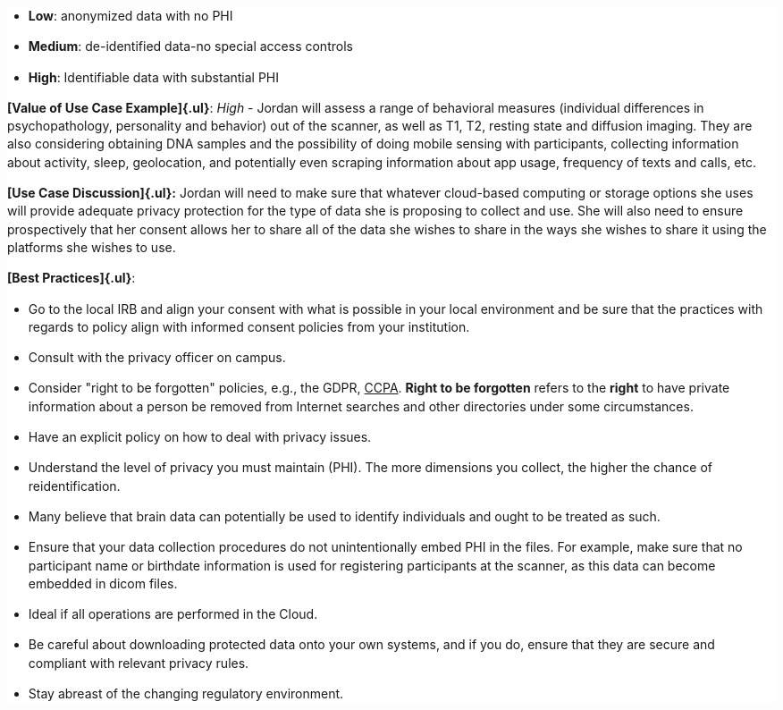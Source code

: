 -   **Low**: anonymized data with no PHI

-   **Medium**: de-identified data-no special access controls

-   **High**: Identifiable data with substantial PHI

**[Value of Use Case Example]{.ul}**: *High* - Jordan will assess a
range of behavioral measures (individual differences in psychopathology,
personality and behavior) out of the scanner, as well as T1, T2, resting
state and diffusion imaging. They are also considering obtaining DNA
samples and the possibility of doing mobile sensing with participants,
collecting information about activity, sleep, geolocation, and
potentially even scraping information about app usage, frequency of
texts and calls, etc.

**[Use Case Discussion]{.ul}:** Jordan will need to make sure that
whatever cloud-based computing or storage options she uses will provide
adequate privacy protection for the type of data she is proposing to
collect and use. She will also need to ensure prospectively that her
consent allows her to share all of the data she wishes to share in the
ways she wishes to share it using the platforms she wishes to use.

**[Best Practices]{.ul}**:

-   Go to the local IRB and align your consent with what is possible in
    your local environment and be sure that the practices with regards
    to policy align with informed consent policies from your
    institution.

-   Consult with the privacy officer on campus.

-   Consider \"right to be forgotten\" policies, e.g., the GDPR,
    [CCPA](https://oag.ca.gov/privacy/ccpa). **Right to be forgotten**
    refers to the **right** to have private information about a person
    be removed from Internet searches and other directories under some
    circumstances.

-   Have an explicit policy on how to deal with privacy issues.

-   Understand the level of privacy you must maintain (PHI). The more
    dimensions you collect, the higher the chance of reidentification.

-   Many believe that brain data can potentially be used to identify
    individuals and ought to be treated as such.

-   Ensure that your data collection procedures do not unintentionally
    embed PHI in the files. For example, make sure that no participant
    name or birthdate information is used for registering participants
    at the scanner, as this data can become embedded in dicom files.

-   Ideal if all operations are performed in the Cloud.

-   Be careful about downloading protected data onto your own systems,
    and if you do, ensure that they are secure and compliant with
    relevant privacy rules.

-   Stay abreast of the changing regulatory environment.


[^1]: The collaborative is an ad hoc activity convened under the
[^2]: A data lake is a centralized repository that allows you to store